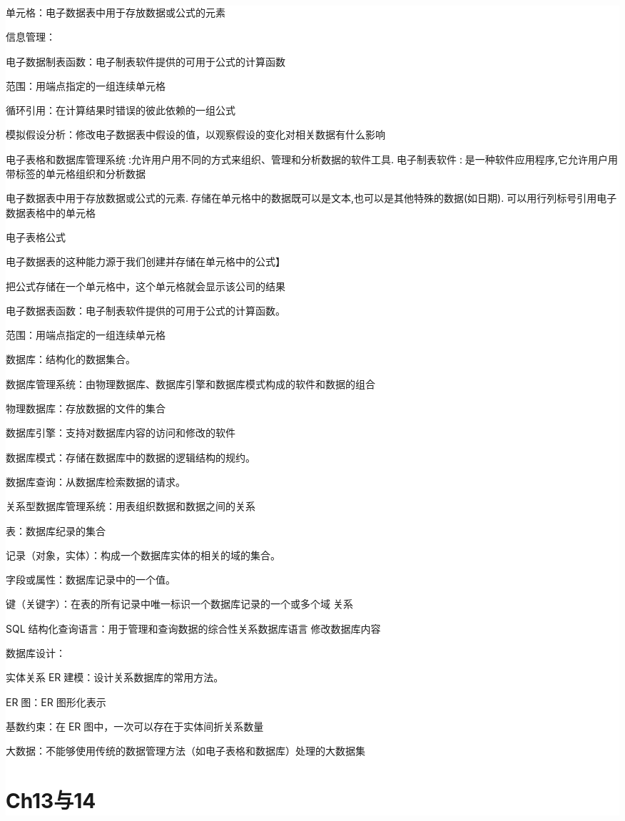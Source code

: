 单元格：电子数据表中用于存放数据或公式的元素   

信息管理：

电子数据制表函数：电子制表软件提供的可用于公式的计算函数

范围：用端点指定的一组连续单元格

循环引用：在计算结果时错误的彼此依赖的一组公式

模拟假设分析：修改电子数据表中假设的值，以观察假设的变化对相关数据有什么影响

电子表格和数据库管理系统 :允许用户用不同的方式来组织、管理和分析数据的软件工具. 电子制表软件 : 是一种软件应用程序,它允许用户用带标签的单元格组织和分析数据

电子数据表中用于存放数据或公式的元素. 存储在单元格中的数据既可以是文本,也可以是其他特殊的数据(如日期). 可以用行列标号引用电子数据表格中的单元格

电子表格公式

电子数据表的这种能力源于我们创建并存储在单元格中的公式】

把公式存储在一个单元格中，这个单元格就会显示该公司的结果

电子数据表函数：电子制表软件提供的可用于公式的计算函数。

范围：用端点指定的一组连续单元格

数据库：结构化的数据集合。

数据库管理系统：由物理数据库、数据库引擎和数据库模式构成的软件和数据的组合

物理数据库：存放数据的文件的集合

数据库引擎：支持对数据库内容的访问和修改的软件

数据库模式：存储在数据库中的数据的逻辑结构的规约。

数据库查询：从数据库检索数据的请求。

关系型数据库管理系统：用表组织数据和数据之间的关系

表：数据库纪录的集合

记录（对象，实体）：构成一个数据库实体的相关的域的集合。

字段或属性：数据库记录中的一个值。

键（关键字）：在表的所有记录中唯一标识一个数据库记录的一个或多个域
关系

SQL 结构化查询语言：用于管理和查询数据的综合性关系数据库语言
修改数据库内容

数据库设计：

实体关系 ER 建模：设计关系数据库的常用方法。

ER 图：ER 图形化表示

基数约束：在 ER 图中，一次可以存在于实体间折关系数量

大数据：不能够使用传统的数据管理方法（如电子表格和数据库）处理的大数据集    

# Ch13与14
